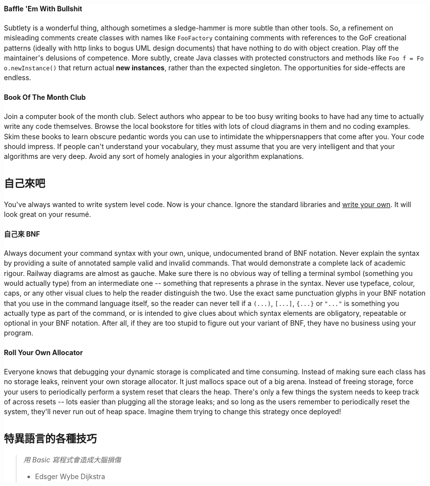 #### Baffle 'Em With Bullshit

Subtlety is a wonderful thing, although sometimes a sledge-hammer is more subtle than other tools. So, a refinement on misleading comments create classes with names like `FooFactory` containing comments with references to the GoF creational patterns (ideally with http links to bogus UML design documents) that have nothing to do with object creation. Play off the maintainer's delusions of competence. More subtly, create Java classes with protected constructors and methods like `Foo f = Foo.newInstance()` that return actual **new instances**, rather than the expected singleton. The opportunities for side-effects are endless.

#### Book Of The Month Club

Join a computer book of the month club. Select authors who appear to be too busy writing books to have had any time to actually write any code themselves. Browse the local bookstore for titles with lots of cloud diagrams in them and no coding examples. Skim these books to learn obscure pedantic words you can use to intimidate the whippersnappers that come after you. Your code should impress. If people can't understand your vocabulary, they must assume that you are very intelligent and that your algorithms are very deep. Avoid any sort of homely analogies in your algorithm explanations.

## 自己來吧

You've always wanted to write system level code. Now is your chance. Ignore the standard libraries and [write your own](http://www.roll-your-own.com). It will look great on your resumé.

#### 自己來 BNF

Always document your command syntax with your own, unique, undocumented brand of BNF notation. Never explain the syntax by providing a suite of annotated sample valid and invalid commands. That would demonstrate a complete lack of academic rigour. Railway diagrams are almost as gauche. Make sure there is no obvious way of telling a terminal symbol (something you would actually type) from an intermediate one -- something that represents a phrase in the syntax. Never use typeface, colour, caps, or any other visual clues to help the reader distinguish the two. Use the exact same punctuation glyphs in your BNF notation that you use in the command language itself, so the reader can never tell if a `(...)`, `[...]`, `{...}` or `"..."` is something you actually type as part of the command, or is intended to give clues about which syntax elements are obligatory, repeatable or optional in your BNF notation. After all, if they are too stupid to figure out your variant of BNF, they have no business using your program.

#### Roll Your Own Allocator

Everyone knows that debugging your dynamic storage is complicated and time consuming. Instead of making sure each class has no storage leaks, reinvent your own storage allocator. It just mallocs space out of a big arena. Instead of freeing storage, force your users to periodically perform a system reset that clears the heap. There's only a few things the system needs to keep track of across resets -- lots easier than plugging all the storage leaks; and so long as the users remember to periodically reset the system, they'll never run out of heap space. Imagine them trying to change this strategy once deployed!

## 特異語言的各種技巧

> _用 Basic 寫程式會造成大腦損傷_
> - Edsger Wybe Dijkstra
